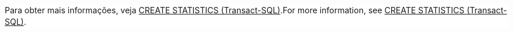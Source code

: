  <span data-ttu-id="1c84c-188">Para obter mais informações, veja [CREATE STATISTICS &#40;Transact-SQL&#41;](/sql/t-sql/statements/create-statistics-transact-sql).</span><span class="sxs-lookup"><span data-stu-id="1c84c-188">For more information, see [CREATE STATISTICS &#40;Transact-SQL&#41;](/sql/t-sql/statements/create-statistics-transact-sql).</span></span>  
  
  
